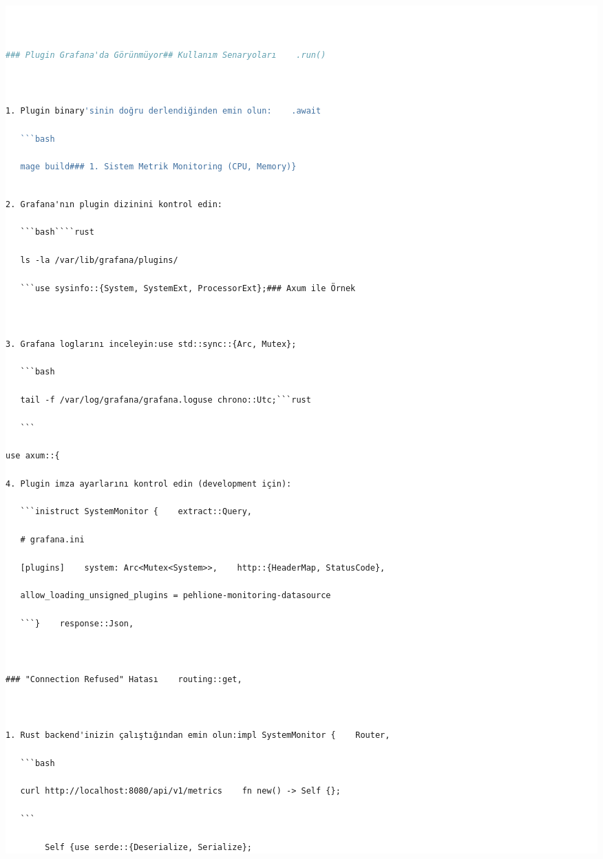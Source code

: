 ```````bash



### Plugin Grafana'da Görünmüyor## Kullanım Senaryoları    .run()



1. Plugin binary'sinin doğru derlendiğinden emin olun:    .await

   ```bash

   mage build### 1. Sistem Metrik Monitoring (CPU, Memory)}

```````

`````

2. Grafana'nın plugin dizinini kontrol edin:

   ```bash````rust

   ls -la /var/lib/grafana/plugins/

   ```use sysinfo::{System, SystemExt, ProcessorExt};### Axum ile Örnek



3. Grafana loglarını inceleyin:use std::sync::{Arc, Mutex};

   ```bash

   tail -f /var/log/grafana/grafana.loguse chrono::Utc;```rust

   ```

use axum::{

4. Plugin imza ayarlarını kontrol edin (development için):

   ```inistruct SystemMonitor {    extract::Query,

   # grafana.ini

   [plugins]    system: Arc<Mutex<System>>,    http::{HeaderMap, StatusCode},

   allow_loading_unsigned_plugins = pehlione-monitoring-datasource

   ```}    response::Json,



### "Connection Refused" Hatası    routing::get,



1. Rust backend'inizin çalıştığından emin olun:impl SystemMonitor {    Router,

   ```bash

   curl http://localhost:8080/api/v1/metrics    fn new() -> Self {};

   ```

        Self {use serde::{Deserialize, Serialize};

`````